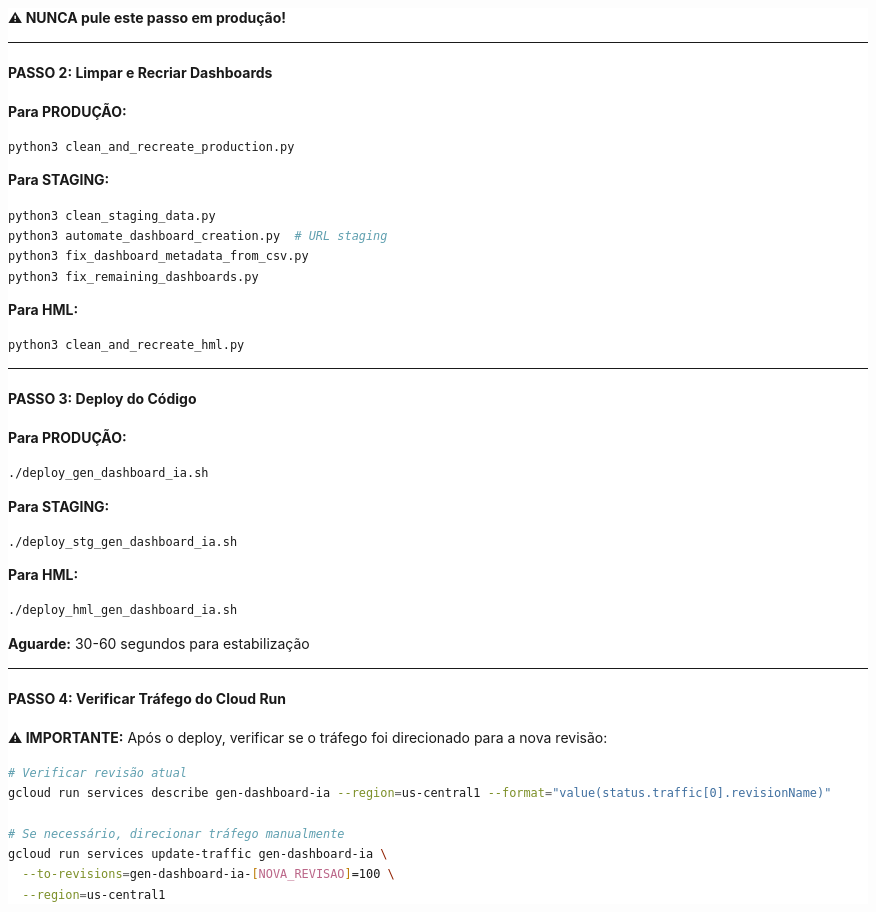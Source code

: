 **⚠️ NUNCA pule este passo em produção!**

---

#### PASSO 2: Limpar e Recriar Dashboards

**Para PRODUÇÃO:**
```bash
python3 clean_and_recreate_production.py
```

**Para STAGING:**
```bash
python3 clean_staging_data.py
python3 automate_dashboard_creation.py  # URL staging
python3 fix_dashboard_metadata_from_csv.py
python3 fix_remaining_dashboards.py
```

**Para HML:**
```bash
python3 clean_and_recreate_hml.py
```

---

#### PASSO 3: Deploy do Código

**Para PRODUÇÃO:**
```bash
./deploy_gen_dashboard_ia.sh
```

**Para STAGING:**
```bash
./deploy_stg_gen_dashboard_ia.sh
```

**Para HML:**
```bash
./deploy_hml_gen_dashboard_ia.sh
```

**Aguarde:** 30-60 segundos para estabilização

---

#### PASSO 4: Verificar Tráfego do Cloud Run

**⚠️ IMPORTANTE:** Após o deploy, verificar se o tráfego foi direcionado para a nova revisão:

```bash
# Verificar revisão atual
gcloud run services describe gen-dashboard-ia --region=us-central1 --format="value(status.traffic[0].revisionName)"

# Se necessário, direcionar tráfego manualmente
gcloud run services update-traffic gen-dashboard-ia \
  --to-revisions=gen-dashboard-ia-[NOVA_REVISAO]=100 \
  --region=us-central1
```
